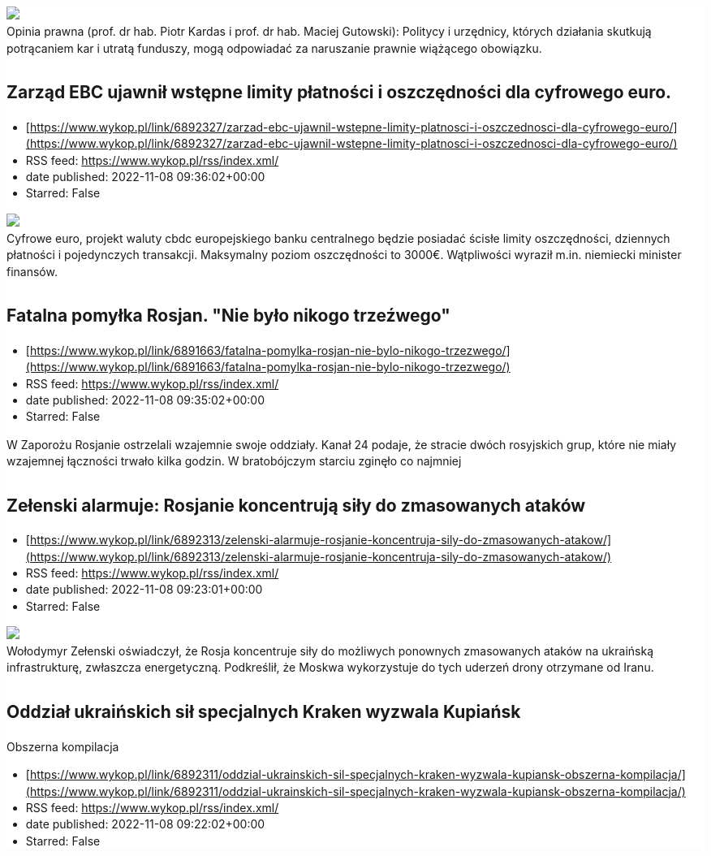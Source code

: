 <img src="https://www.wykop.pl/cdn/c3397993/link_16678552568AjCYkWzpZxiqn1g8cmW4V,w104h74.jpg" /><br />
		 Opinia prawna (prof. dr hab. Piotr Kardas i prof. dr hab. Maciej Gutowski): Politycy i urzędnicy, których działania skutkują potrącaniem kar i utratą funduszy, mogą odpowiadać za naruszanie prawnie wiążącego obowiązku.

## Zarząd EBC ujawnił wstępne limity płatności i oszczędności dla cyfrowego euro.
 - [https://www.wykop.pl/link/6892327/zarzad-ebc-ujawnil-wstepne-limity-platnosci-i-oszczednosci-dla-cyfrowego-euro/](https://www.wykop.pl/link/6892327/zarzad-ebc-ujawnil-wstepne-limity-platnosci-i-oszczednosci-dla-cyfrowego-euro/)
 - RSS feed: https://www.wykop.pl/rss/index.xml/
 - date published: 2022-11-08 09:36:02+00:00
 - Starred: False

<img src="https://www.wykop.pl/cdn/c3397993/link_1667862470S21lxNMmcApy53ctoAVCDr,w104h74.jpg" /><br />
		 Cyfrowe euro, projekt waluty cbdc europejskiego banku centralnego będzie posiadać ścisłe limity oszczędności, dziennych płatności i pojedynczych transakcji. Maksymalny poziom oszczędności to 3000€. Wątpliwości wyraził m.in. niemiecki minister finansów.

## Fatalna pomyłka Rosjan. "Nie było nikogo trzeźwego"
 - [https://www.wykop.pl/link/6891663/fatalna-pomylka-rosjan-nie-bylo-nikogo-trzezwego/](https://www.wykop.pl/link/6891663/fatalna-pomylka-rosjan-nie-bylo-nikogo-trzezwego/)
 - RSS feed: https://www.wykop.pl/rss/index.xml/
 - date published: 2022-11-08 09:35:02+00:00
 - Starred: False

W Zaporożu Rosjanie ostrzelali wzajemnie swoje oddziały. Kanał 24 podaje, że stracie dwóch rosyjskich grup, które nie miały wzajemnej łączności trwało kilka godzin. W bratobójczym starciu zginęło co najmniej

## Zełenski alarmuje: Rosjanie koncentrują siły do zmasowanych ataków
 - [https://www.wykop.pl/link/6892313/zelenski-alarmuje-rosjanie-koncentruja-sily-do-zmasowanych-atakow/](https://www.wykop.pl/link/6892313/zelenski-alarmuje-rosjanie-koncentruja-sily-do-zmasowanych-atakow/)
 - RSS feed: https://www.wykop.pl/rss/index.xml/
 - date published: 2022-11-08 09:23:01+00:00
 - Starred: False

<img src="https://www.wykop.pl/cdn/c3397993/link_1667860402VUjMcN2A4AHCXtGY983RVn,w104h74.jpg" /><br />
		 Wołodymyr Zełenski oświadczył, że Rosja koncentruje siły do możliwych ponownych zmasowanych ataków na ukraińską infrastrukturę, zwłaszcza energetyczną. Podkreślił, że Moskwa wykorzystuje do tych uderzeń drony otrzymane od Iranu.

## Oddział ukraińskich sił specjalnych Kraken wyzwala Kupiańsk
Obszerna kompilacja
 - [https://www.wykop.pl/link/6892311/oddzial-ukrainskich-sil-specjalnych-kraken-wyzwala-kupiansk-obszerna-kompilacja/](https://www.wykop.pl/link/6892311/oddzial-ukrainskich-sil-specjalnych-kraken-wyzwala-kupiansk-obszerna-kompilacja/)
 - RSS feed: https://www.wykop.pl/rss/index.xml/
 - date published: 2022-11-08 09:22:02+00:00
 - Starred: False
